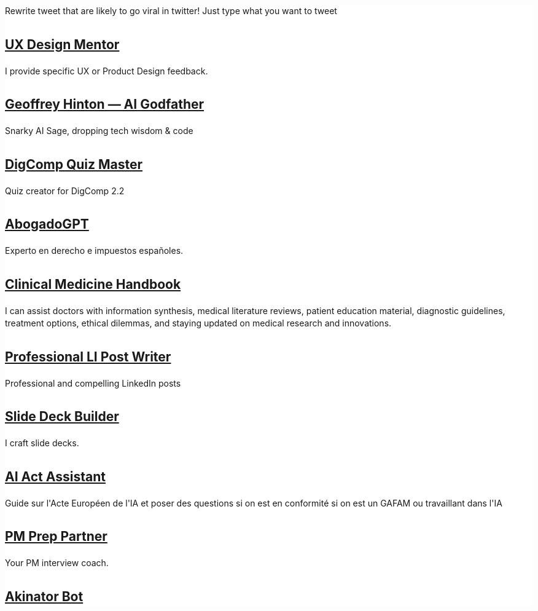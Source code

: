 
Rewrite tweet that are likely to go viral in twitter!  Just type what you want to tweet
## [UX Design Mentor](https://chat.openai.com/g/g-aQ2BRJZTV-ux-design-mentor)


I provide specific UX or Product Design feedback.
## [Geoffrey Hinton — AI Godfather](https://chat.openai.com/g/g-j0bq0z32f-geoffrey-hinton-ai-godfather)


Snarky AI Sage, dropping tech wisdom & code
## [DigComp Quiz Master](https://chat.openai.com/g/g-UQJ2ufiox-digcomp-quiz-master)


Quiz creator for DigComp 2.2
## [AbogadoGPT](https://chat.openai.com/g/g-ge5SuA7Is-abogadogpt)


Experto en derecho e impuestos españoles.
## [Clinical Medicine Handbook](https://chat.openai.com/g/g-byG64QRaW-clinical-medicine-handbook)


I can assist doctors with information synthesis, medical literature reviews, patient education material, diagnostic guidelines, treatment options, ethical dilemmas, and staying updated on medical research and innovations.
## [Professional LI Post Writer](https://chat.openai.com/g/g-Z4Z3dVrjT-professional-li-post-writer)


Professional and compelling LinkedIn posts
## [Slide Deck Builder](https://chat.openai.com/g/g-0QQyby0Vj-slide-deck-builder)


I craft slide decks.
## [AI Act Assistant](https://chat.openai.com/g/g-91JGa2SZ1-ai-act-assistant)


Guide sur l'Acte Européen de l'IA et poser des questions si on est en conformité si on est un GAFAM ou travaillant dans l'IA
## [PM Prep Partner](https://chat.openai.com/g/g-fxlKzxlmh-pm-prep-partner)


Your PM interview coach.
## [Akinator Bot](https://chat.openai.com/g/g-rxGmqes55-akinator-bot)
